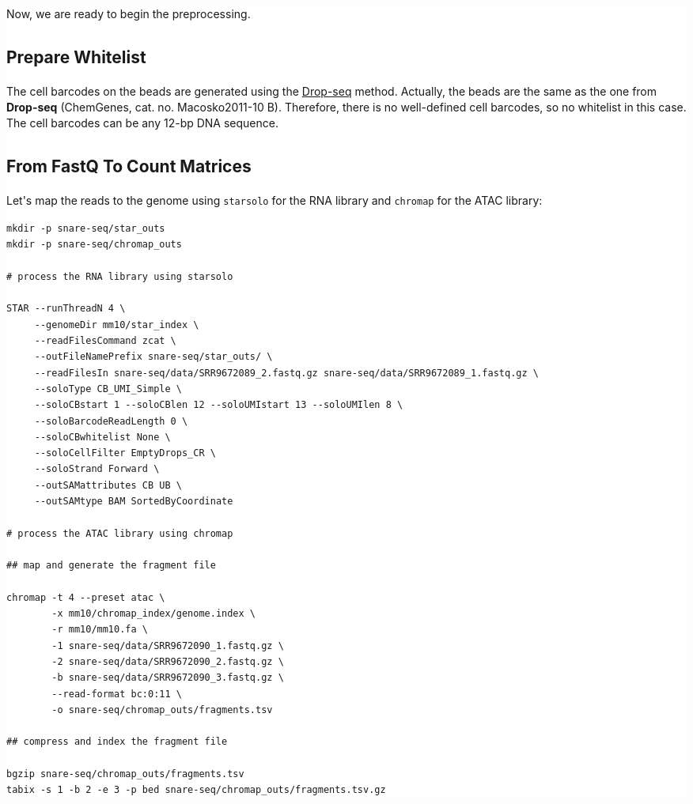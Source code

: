 Now, we are ready to begin the preprocessing.

## Prepare Whitelist

The cell barcodes on the beads are generated using the [Drop-seq](https://www.cell.com/fulltext/S0092-8674(15)00549-8) method. Actually, the beads are the same as the one from __Drop-seq__ (ChemGenes, cat. no. Macosko2011-10 B). Therefore, there is no well-defined cell barcodes, so no whitelist in this case. The cell barcodes can be any 12-bp DNA sequence.

## From FastQ To Count Matrices

Let's map the reads to the genome using `starsolo` for the RNA library and `chromap` for the ATAC library:

```console
mkdir -p snare-seq/star_outs
mkdir -p snare-seq/chromap_outs

# process the RNA library using starsolo

STAR --runThreadN 4 \
     --genomeDir mm10/star_index \
     --readFilesCommand zcat \
     --outFileNamePrefix snare-seq/star_outs/ \
     --readFilesIn snare-seq/data/SRR9672089_2.fastq.gz snare-seq/data/SRR9672089_1.fastq.gz \
     --soloType CB_UMI_Simple \
     --soloCBstart 1 --soloCBlen 12 --soloUMIstart 13 --soloUMIlen 8 \
     --soloBarcodeReadLength 0 \
     --soloCBwhitelist None \
     --soloCellFilter EmptyDrops_CR \
     --soloStrand Forward \
     --outSAMattributes CB UB \
     --outSAMtype BAM SortedByCoordinate

# process the ATAC library using chromap

## map and generate the fragment file

chromap -t 4 --preset atac \
        -x mm10/chromap_index/genome.index \
        -r mm10/mm10.fa \
        -1 snare-seq/data/SRR9672090_1.fastq.gz \
        -2 snare-seq/data/SRR9672090_2.fastq.gz \
        -b snare-seq/data/SRR9672090_3.fastq.gz \
        --read-format bc:0:11 \
        -o snare-seq/chromap_outs/fragments.tsv

## compress and index the fragment file

bgzip snare-seq/chromap_outs/fragments.tsv
tabix -s 1 -b 2 -e 3 -p bed snare-seq/chromap_outs/fragments.tsv.gz
```
